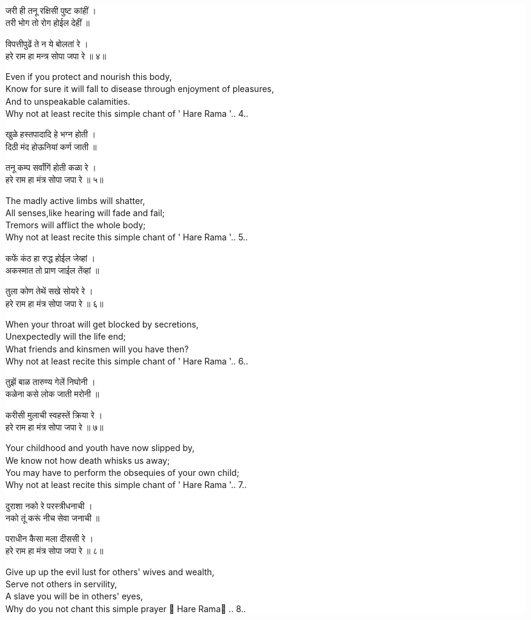   
जरी ही तनू रक्षिसी पुष्ट कांहीं ।  
तरी भोग तो रोग होईल देहीं ॥  
  
विपत्तीपुढें ते न ये बोलतां रे ।  
हरे राम हा मन्त्र सोपा जपा रे ॥ ४॥  
  
  
Even if you protect and nourish this body,  
Know for sure it will fall to disease through enjoyment of pleasures,  
And to unspeakable calamities.  
Why not at least recite this simple chant of ' Hare Rama '.. 4..  
  
  
खुळे हस्तपादादि हे भग्न होती ।  
दिठी मंद होऊनियां कर्ण जाती ॥  
  
तनू कम्प सर्वांगिं होती कळा रे ।  
हरे राम हा मंत्र सोपा जपा रे ॥ ५॥  
  
  
The madly active limbs will shatter,  
All senses,like hearing will fade and fail;  
Tremors will afflict the whole body;  
Why not at least recite this simple chant of ' Hare Rama '.. 5..  
  
  
कफें कंठ हा रुद्ध होईल जेव्हां ।  
अकस्मात तो प्राण जाईल तेंव्हां ॥  
  
तुला कोण तेथें सखे सोयरे रे ।  
हरे राम हा मंत्र सोपा जपा रे ॥ ६॥  
  
  
When your throat will get blocked by secretions,  
Unexpectedly will the life end;  
What friends and kinsmen will you have then?  
Why not at least recite this simple chant of ' Hare Rama '.. 6..  
  
  
तुझें बाळ तारुण्य गेलें निघोनी ।  
कळेना कसे लोक जाती मरोनी ॥  
  
करीसी मुलाची स्वहस्तें क्रिया रे ।  
हरे राम हा मंत्र सोपा जपा रे ॥ ७॥  
  
  
Your childhood and youth have now slipped by,  
We know not how death whisks us away;  
You may have to perform the obsequies of your own child;  
Why not at least recite this simple chant of ' Hare Rama '.. 7..  
  
  
दुराशा नको रे परस्त्रीधनाची ।  
नको तूं करूं नीच सेवा जनाची ॥  
  
पराधीन कैसा मला दीससी रे ।  
हरे राम हा मंत्र सोपा जपा रे ॥ ८॥  
  
  
Give up up the evil lust  for others' wives and wealth,  
Serve not others in servility,  
A slave you will be in others' eyes,  
Why do you not chant this simple prayer ᳚ Hare Rama᳚  .. 8..  
  